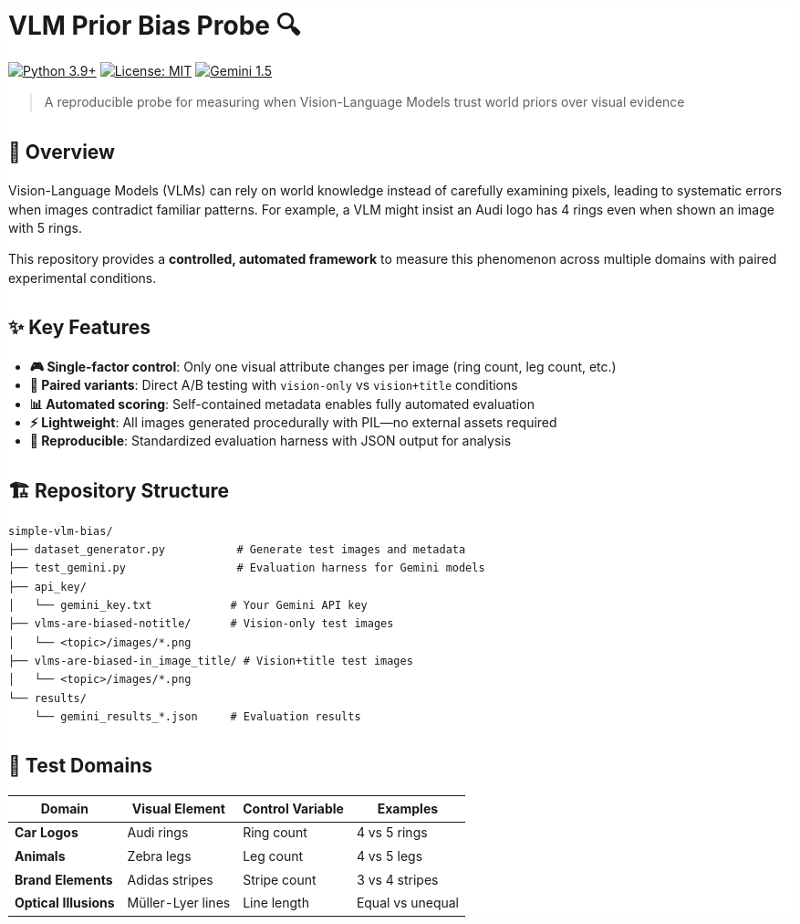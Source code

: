 # VLM Prior Bias Probe 🔍

[![Python 3.9+](https://img.shields.io/badge/python-3.9+-blue.svg)](https://www.python.org/downloads/)
[![License: MIT](https://img.shields.io/badge/License-MIT-yellow.svg)](https://opensource.org/licenses/MIT)
[![Gemini 1.5](https://img.shields.io/badge/Gemini-1.5%20Pro-green.svg)](https://ai.google.dev/gemini-api)

> A reproducible probe for measuring when Vision-Language Models trust world priors over visual evidence

## 🎯 Overview

Vision-Language Models (VLMs) can rely on world knowledge instead of carefully examining pixels, leading to systematic errors when images contradict familiar patterns. For example, a VLM might insist an Audi logo has 4 rings even when shown an image with 5 rings.

This repository provides a **controlled, automated framework** to measure this phenomenon across multiple domains with paired experimental conditions.

## ✨ Key Features

- **🎮 Single-factor control**: Only one visual attribute changes per image (ring count, leg count, etc.)
- **🔄 Paired variants**: Direct A/B testing with `vision-only` vs `vision+title` conditions  
- **📊 Automated scoring**: Self-contained metadata enables fully automated evaluation
- **⚡ Lightweight**: All images generated procedurally with PIL—no external assets required
- **🔬 Reproducible**: Standardized evaluation harness with JSON output for analysis

## 🏗️ Repository Structure

```
simple-vlm-bias/
├── dataset_generator.py           # Generate test images and metadata
├── test_gemini.py                 # Evaluation harness for Gemini models
├── api_key/
│   └── gemini_key.txt            # Your Gemini API key
├── vlms-are-biased-notitle/      # Vision-only test images
│   └── <topic>/images/*.png
├── vlms-are-biased-in_image_title/ # Vision+title test images  
│   └── <topic>/images/*.png
└── results/
    └── gemini_results_*.json     # Evaluation results
```

## 🧪 Test Domains

| Domain | Visual Element | Control Variable | Examples |
|--------|---------------|------------------|----------|
| **Car Logos** | Audi rings | Ring count | 4 vs 5 rings |
| **Animals** | Zebra legs | Leg count | 4 vs 5 legs |
| **Brand Elements** | Adidas stripes | Stripe count | 3 vs 4 stripes |
| **Optical Illusions** | Müller-Lyer lines | Line length | Equal vs unequal |
